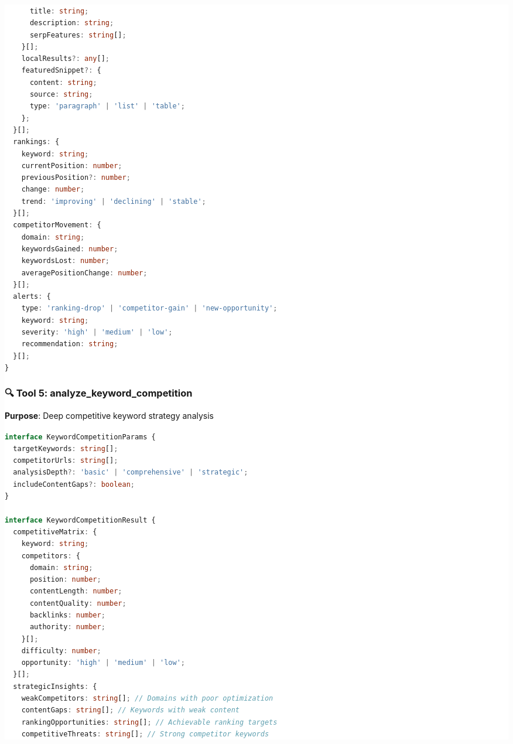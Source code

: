 ```typescript
      title: string;
      description: string;
      serpFeatures: string[];
    }[];
    localResults?: any[];
    featuredSnippet?: {
      content: string;
      source: string;
      type: 'paragraph' | 'list' | 'table';
    };
  }[];
  rankings: {
    keyword: string;
    currentPosition: number;
    previousPosition?: number;
    change: number;
    trend: 'improving' | 'declining' | 'stable';
  }[];
  competitorMovement: {
    domain: string;
    keywordsGained: number;
    keywordsLost: number;
    averagePositionChange: number;
  }[];
  alerts: {
    type: 'ranking-drop' | 'competitor-gain' | 'new-opportunity';
    keyword: string;
    severity: 'high' | 'medium' | 'low';
    recommendation: string;
  }[];
}
```

### **🔍 Tool 5: analyze_keyword_competition**
**Purpose**: Deep competitive keyword strategy analysis

```typescript
interface KeywordCompetitionParams {
  targetKeywords: string[];
  competitorUrls: string[];
  analysisDepth?: 'basic' | 'comprehensive' | 'strategic';
  includeContentGaps?: boolean;
}

interface KeywordCompetitionResult {
  competitiveMatrix: {
    keyword: string;
    competitors: {
      domain: string;
      position: number;
      contentLength: number;
      contentQuality: number;
      backlinks: number;
      authority: number;
    }[];
    difficulty: number;
    opportunity: 'high' | 'medium' | 'low';
  }[];
  strategicInsights: {
    weakCompetitors: string[]; // Domains with poor optimization
    contentGaps: string[]; // Keywords with weak content
    rankingOpportunities: string[]; // Achievable ranking targets
    competitiveThreats: string[]; // Strong competitor keywords
```